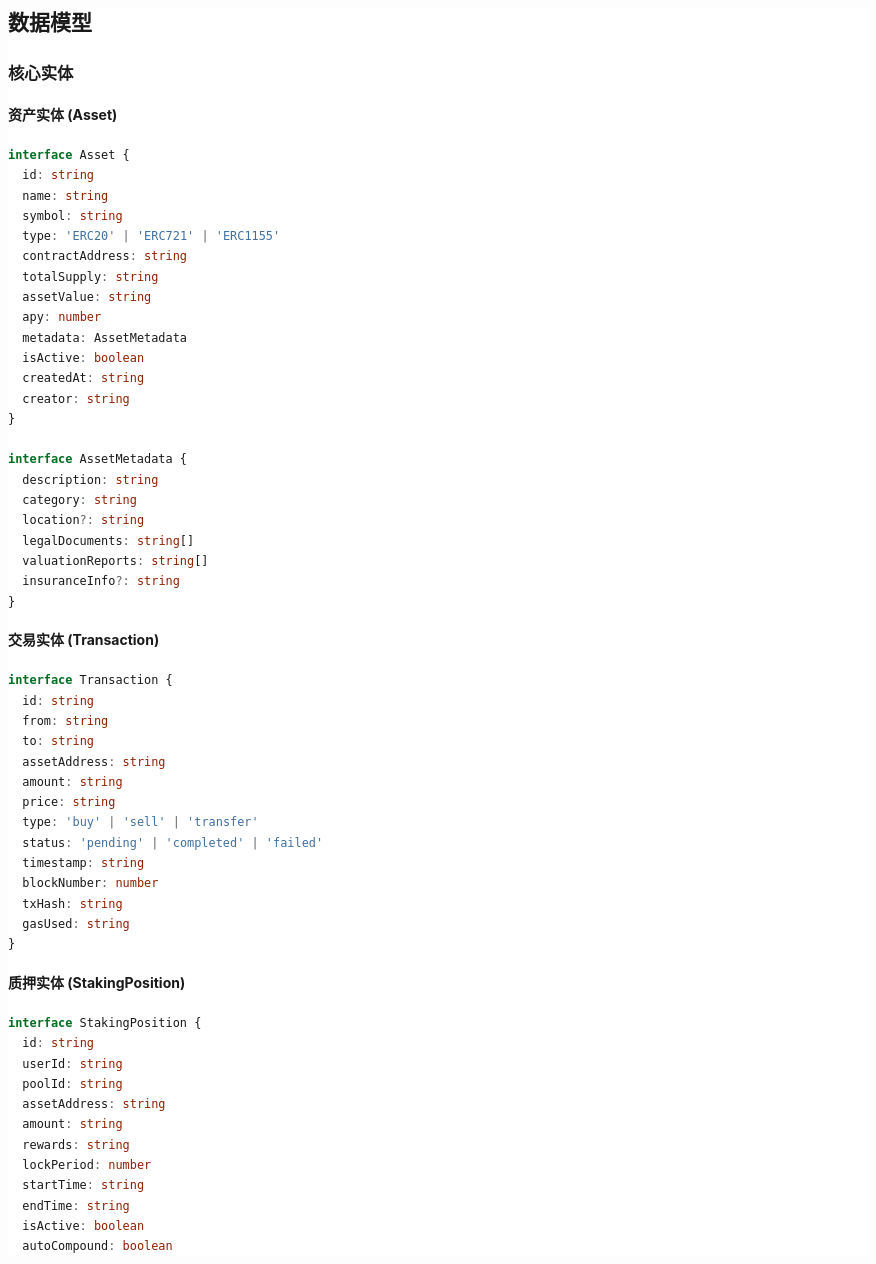 ## 数据模型

### 核心实体

#### 资产实体 (Asset)
```typescript
interface Asset {
  id: string
  name: string
  symbol: string
  type: 'ERC20' | 'ERC721' | 'ERC1155'
  contractAddress: string
  totalSupply: string
  assetValue: string
  apy: number
  metadata: AssetMetadata
  isActive: boolean
  createdAt: string
  creator: string
}

interface AssetMetadata {
  description: string
  category: string
  location?: string
  legalDocuments: string[]
  valuationReports: string[]
  insuranceInfo?: string
}
```

#### 交易实体 (Transaction)
```typescript
interface Transaction {
  id: string
  from: string
  to: string
  assetAddress: string
  amount: string
  price: string
  type: 'buy' | 'sell' | 'transfer'
  status: 'pending' | 'completed' | 'failed'
  timestamp: string
  blockNumber: number
  txHash: string
  gasUsed: string
}
```

#### 质押实体 (StakingPosition)
```typescript
interface StakingPosition {
  id: string
  userId: string
  poolId: string
  assetAddress: string
  amount: string
  rewards: string
  lockPeriod: number
  startTime: string
  endTime: string
  isActive: boolean
  autoCompound: boolean
```